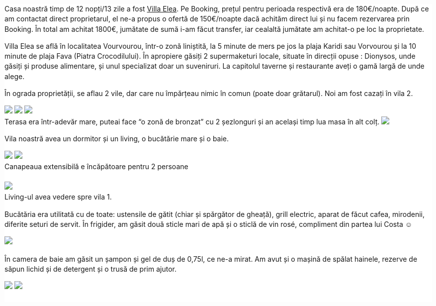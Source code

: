Casa noastră timp de 12 nopți/13 zile a fost [Villa Elea](https://www.booking.com/hotel/gr/elea-vourvourou.ro.html?aid=898224&app_hotel_id=3573750&checkin=2023-08-19&checkout=2023-08-20&from_sn=ios&group_adults=2&group_children=0&label=hotel_details-5m7V3G%25401692440062-kJIFNe%401692440164&no_rooms=1&req_adults=2&req_children=0&room1=A%2CA%2C). Pe Booking, prețul pentru perioada respectivă era de 180€/noapte. După ce am contactat direct proprietarul, el ne-a propus o ofertă de 150€/noapte dacă achităm direct lui și nu facem rezervarea prin Booking. În total am achitat 1800€, jumătate de sumă i-am făcut transfer, iar cealaltă jumătate am achitat-o pe loc la proprietate.

Villa Elea se află în localitatea Vourvourou, într-o zonă liniștită, la 5 minute de mers pe jos la plaja Karidi sau Vorvourou și la 10 minute de plaja Fava (Piatra Crocodilului). În apropiere găsiți 2 supermaketuri locale, situate în direcții opuse : Dionysos, unde găsiți și produse alimentare, și unul specializat doar un suveniruri. La capitolul taverne și restaurante aveți o gamă largă de unde alege.

În ograda proprietății, se aflau 2 vile, dar care nu împărțeau nimic în comun (poate doar grătarul). Noi am fost cazați în vila 2.

<div class = "container-post3">
    <img src = "/assets/images/Sithonia/cazare/vecini1.webp" class="item3 item"/>
    <img src = "/assets/images/Sithonia/cazare/vecini2.webp" class="item1 item"/>
    <img src = "/assets/images/Sithonia/cazare/terasa2.webp" class="item2 item"/>
</div>
Terasa era într-adevăr mare, puteai face “o zonă de bronzat” cu 2 șezlonguri și an același timp lua masa în alt colț.

<img id = 'post' src = "/assets/images/Sithonia/cazare/terasa.webp" class="center"/> 

Vila noastră avea un dormitor și un living, o bucătărie mare și o baie.

<div class = "container-post2">
    <img src = "/assets/images/Sithonia/cazare/dormitor.webp" class="item2b item"/>
    <img src = "/assets/images/Sithonia/cazare/living.webp" class="item1b item"/>
</div>
<figcaption>Canapeaua extensibilă e încăpătoare pentru 2 persoane</figcaption> 
<br>
<div>
<img id = 'post' src = "/assets/images/Sithonia/cazare/living2.webp" class="center"/> 
<figcaption>Living-ul avea vedere spre vila 1.</figcaption> 
</div>

Bucătăria era utilitată cu de toate: ustensile de gătit (chiar și spărgător de gheață), grill electric, aparat de făcut cafea, mirodenii, diferite seturi de servit. În frigider, am găsit două sticle mari de apă și o sticlă de vin rosé, compliment din partea lui Costa ☺️

<img id = 'post' src = "/assets/images/Sithonia/cazare/bucatarie.webp" class="center"/> 

În camera de baie am găsit un șampon și gel de duș de 0,75l, ce ne-a mirat. Am avut și o mașină de spălat hainele, rezerve de săpun lichid și de detergent și o trusă de prim ajutor.
<div class = "container-post2">
    <img src = "/assets/images/Sithonia/cazare/baie.webp" class="item1b item"/>
    <img src = "/assets/images/Sithonia/cazare/baie2.webp" class="item2b item"/>
</div>
<br>
